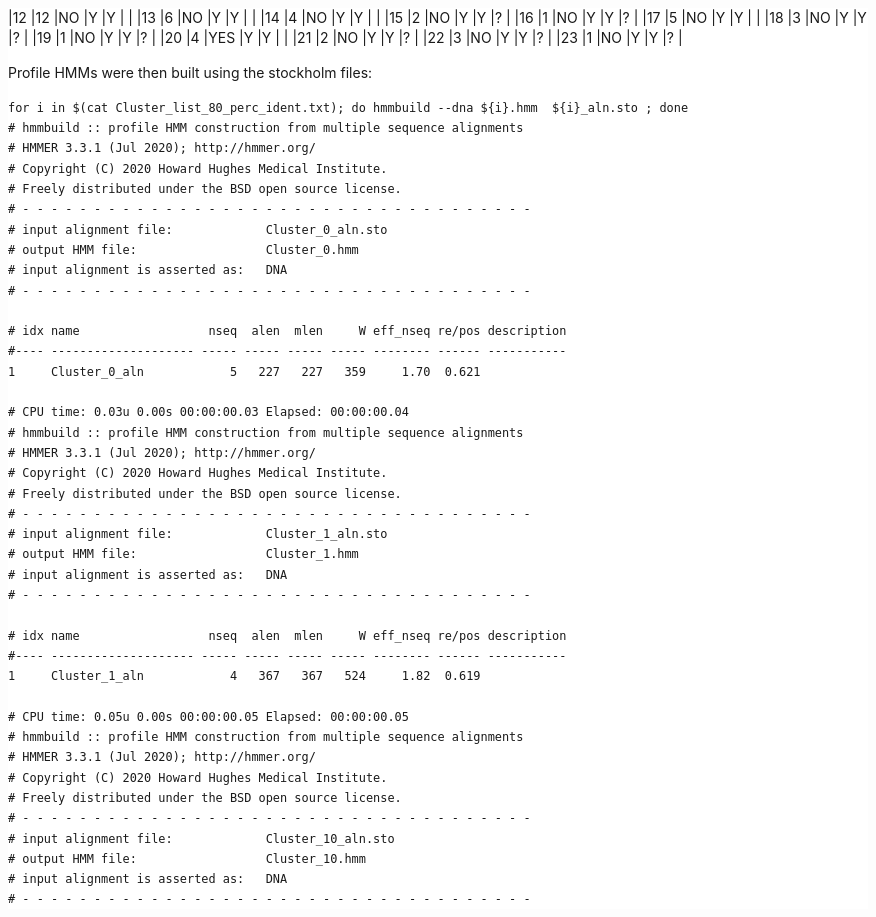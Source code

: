 |12                                                                                                                                                                                         |12               |NO          |Y      |Y            |         |
|13                                                                                                                                                                                         |6                |NO          |Y      |Y            |         |
|14                                                                                                                                                                                         |4                |NO          |Y      |Y            |         |
|15                                                                                                                                                                                         |2                |NO          |Y      |Y            |?        |
|16                                                                                                                                                                                         |1                |NO          |Y      |Y            |?        |
|17                                                                                                                                                                                         |5                |NO          |Y      |Y            |         |
|18                                                                                                                                                                                         |3                |NO          |Y      |Y            |?        |
|19                                                                                                                                                                                         |1                |NO          |Y      |Y            |?        |
|20                                                                                                                                                                                         |4                |YES         |Y      |Y            |         |
|21                                                                                                                                                                                         |2                |NO          |Y      |Y            |?        |
|22                                                                                                                                                                                         |3                |NO          |Y      |Y            |?        |
|23                                                                                                                                                                                         |1                |NO          |Y      |Y            |?        |

Profile HMMs were then built using the stockholm files:

```
for i in $(cat Cluster_list_80_perc_ident.txt); do hmmbuild --dna ${i}.hmm  ${i}_aln.sto ; done
# hmmbuild :: profile HMM construction from multiple sequence alignments
# HMMER 3.3.1 (Jul 2020); http://hmmer.org/
# Copyright (C) 2020 Howard Hughes Medical Institute.
# Freely distributed under the BSD open source license.
# - - - - - - - - - - - - - - - - - - - - - - - - - - - - - - - - - - - -
# input alignment file:             Cluster_0_aln.sto
# output HMM file:                  Cluster_0.hmm
# input alignment is asserted as:   DNA
# - - - - - - - - - - - - - - - - - - - - - - - - - - - - - - - - - - - -

# idx name                  nseq  alen  mlen     W eff_nseq re/pos description
#---- -------------------- ----- ----- ----- ----- -------- ------ -----------
1     Cluster_0_aln            5   227   227   359     1.70  0.621 

# CPU time: 0.03u 0.00s 00:00:00.03 Elapsed: 00:00:00.04
# hmmbuild :: profile HMM construction from multiple sequence alignments
# HMMER 3.3.1 (Jul 2020); http://hmmer.org/
# Copyright (C) 2020 Howard Hughes Medical Institute.
# Freely distributed under the BSD open source license.
# - - - - - - - - - - - - - - - - - - - - - - - - - - - - - - - - - - - -
# input alignment file:             Cluster_1_aln.sto
# output HMM file:                  Cluster_1.hmm
# input alignment is asserted as:   DNA
# - - - - - - - - - - - - - - - - - - - - - - - - - - - - - - - - - - - -

# idx name                  nseq  alen  mlen     W eff_nseq re/pos description
#---- -------------------- ----- ----- ----- ----- -------- ------ -----------
1     Cluster_1_aln            4   367   367   524     1.82  0.619 

# CPU time: 0.05u 0.00s 00:00:00.05 Elapsed: 00:00:00.05
# hmmbuild :: profile HMM construction from multiple sequence alignments
# HMMER 3.3.1 (Jul 2020); http://hmmer.org/
# Copyright (C) 2020 Howard Hughes Medical Institute.
# Freely distributed under the BSD open source license.
# - - - - - - - - - - - - - - - - - - - - - - - - - - - - - - - - - - - -
# input alignment file:             Cluster_10_aln.sto
# output HMM file:                  Cluster_10.hmm
# input alignment is asserted as:   DNA
# - - - - - - - - - - - - - - - - - - - - - - - - - - - - - - - - - - - -
```